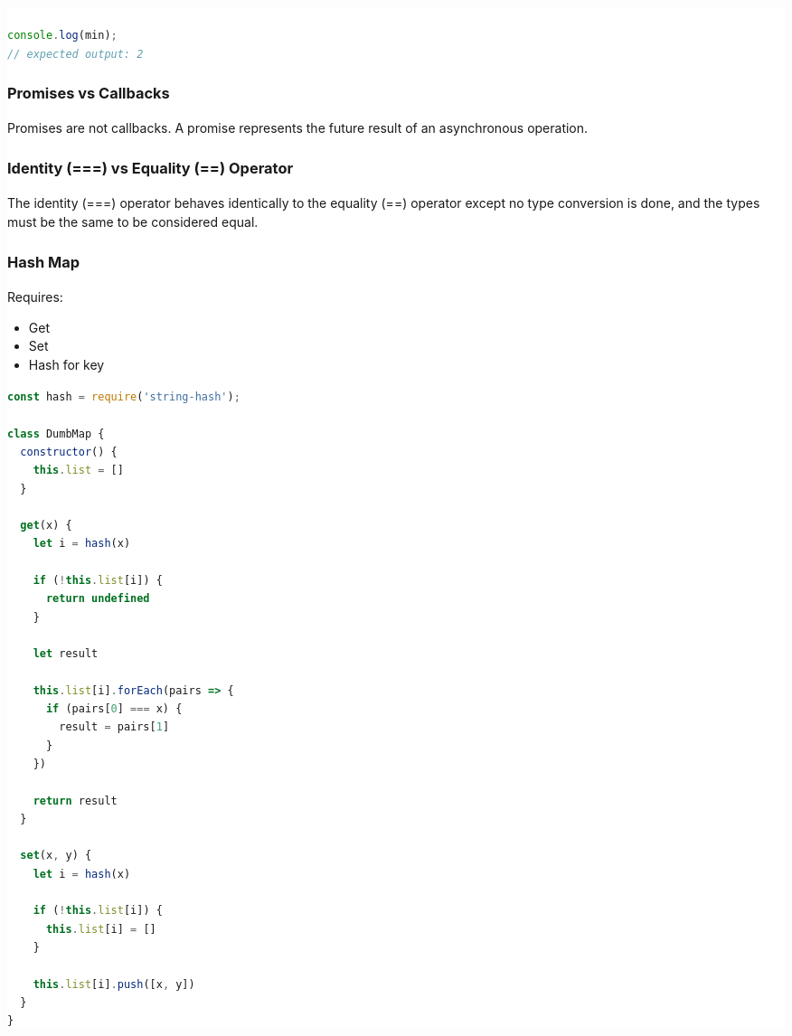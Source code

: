```javascript

console.log(min);
// expected output: 2
```

### Promises vs Callbacks

Promises are not callbacks. A promise represents the future result of an asynchronous operation.

### Identity (===) vs Equality (==) Operator

The identity (===) operator behaves identically to the equality (==) operator except no type conversion is done, and the types must be the same to be considered equal.

### Hash Map

Requires:

- Get
- Set
- Hash for key

```javascript
const hash = require('string-hash');

class DumbMap {
  constructor() {
    this.list = []
  }

  get(x) {
    let i = hash(x)

    if (!this.list[i]) {
      return undefined
    }

    let result

    this.list[i].forEach(pairs => {
      if (pairs[0] === x) {
        result = pairs[1]
      }
    })

    return result
  }

  set(x, y) {
    let i = hash(x)

    if (!this.list[i]) {
      this.list[i] = []
    }

    this.list[i].push([x, y])
  }
}
```
